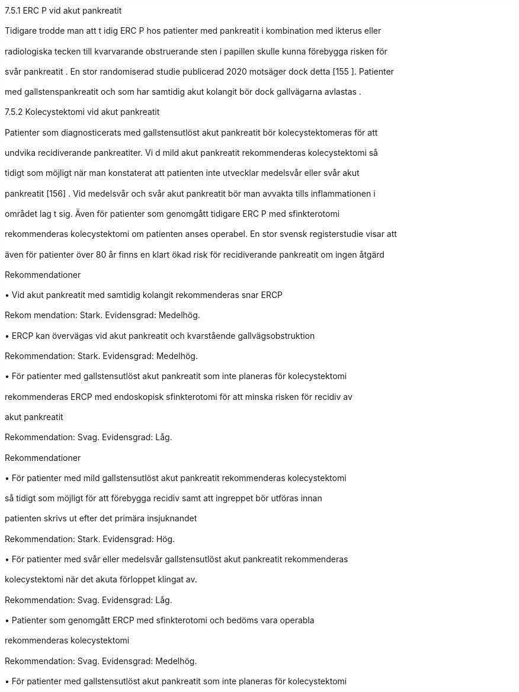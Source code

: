 7.5.1 ERC P vid akut pankreatit 

Tidigare trodde man att t idig ERC P hos patienter med pankreatit i kombination med ikterus eller 

radiologiska tecken till kvarvarande obstruerande sten i papillen skulle kunna förebygga risken för 

svår pankreatit . En stor randomiserad studie publicerad 2020 motsäger dock detta [155 ]. Patienter 

med gallstenspankreatit och som har samtidig akut kolangit bör dock gallvägarna avlastas .

7.5.2 Kolecystektomi vid akut pankreatit 

Patienter som diagnosticerats med gallstensutlöst akut pankreatit bör kolecystektomeras för att 

undvika recidiverande pankreatiter. Vi d mild akut pankreatit rekommenderas kolecystektomi så 

tidigt som möjligt när man konstaterat att patienten inte utvecklar medelsvår eller svår akut 

pankreatit [156] . Vid medelsvår och svår akut pankreatit bör man avvakta tills inflammationen i 

området lag t sig. Även för patienter som genomgått tidigare ERC P med sfinkterotomi 

rekommenderas kolecystektomi om patienten anses operabel. En stor svensk registerstudie visar att 

även för patienter över 80 år finns en klart ökad risk för recidiverande pankreatit om ingen åtgärd 

Rekommendationer 

• Vid akut pankreatit med samtidig kolangit rekommenderas snar ERCP 

Rekom mendation: Stark. Evidensgrad: Medelhög. 

• ERCP kan övervägas vid akut pankreatit och kvarstående gallvägsobstruktion 

Rekommendation: Stark. Evidensgrad: Medelhög. 

• För patienter med gallstensutlöst akut pankreatit som inte planeras för kolecystektomi 

rekommenderas ERCP med endoskopisk sfinkterotomi för att minska risken för recidiv av 

akut pankreatit 

Rekommendation: Svag. Evidensgrad: Låg. 

Rekommendationer 

• För patienter med mild gallstensutlöst akut pankreatit rekommenderas kolecystektomi 

så tidigt som möjligt för att förebygga recidiv samt att ingreppet bör utföras innan 

patienten skrivs ut efter det primära insjuknandet 

Rekommendation: Stark. Evidensgrad: Hög. 

• För patienter med svår eller medelsvår gallstensutlöst akut pankreatit rekommenderas 

kolecystektomi när det akuta förloppet klingat av. 

Rekommendation: Svag. Evidensgrad: Låg. 

• Patienter som genomgått ERCP med sfinkterotomi och bedöms vara operabla 

rekommenderas kolecystektomi 

Rekommendation: Svag. Evidensgrad: Medelhög. 

• För patienter med gallstensutlöst akut pankreatit som inte planeras för kolecystektomi 

